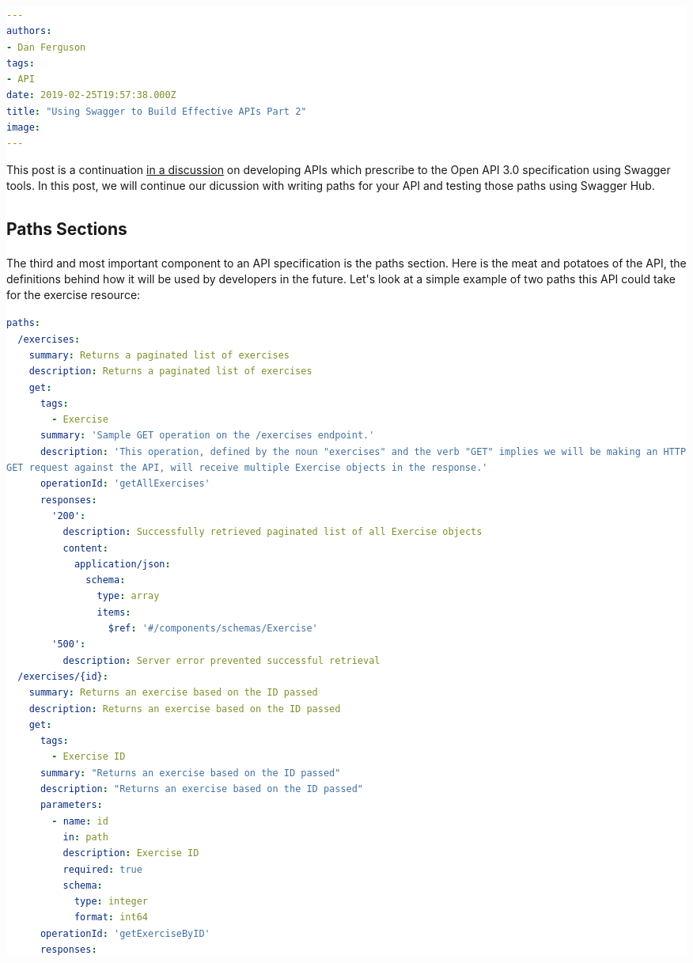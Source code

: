 ```yaml
---
authors:
- Dan Ferguson
tags:
- API
date: 2019-02-25T19:57:38.000Z
title: "Using Swagger to Build Effective APIs Part 2"
image: 
---
```


This post is a continuation [in a discussion](https://blog.ippon.tech/using-swagger-to-build-effective-apis-pt1/) on developing APIs which prescribe to the Open API 3.0 specification using Swagger tools.  In this post, we will continue our dicussion with writing paths for your API and testing those paths using Swagger Hub.

## Paths Sections
The third and most important component to an API specification is the paths section.  Here is the meat and potatoes of the API, the definitions behind how it will be used by developers in the future.  Let's look at a simple example of two paths this API could take for the exercise resource:
```yaml
paths:
  /exercises:
    summary: Returns a paginated list of exercises
    description: Returns a paginated list of exercises
    get:
      tags:
        - Exercise
      summary: 'Sample GET operation on the /exercises endpoint.'
      description: 'This operation, defined by the noun "exercises" and the verb "GET" implies we will be making an HTTP GET request against the API, will receive multiple Exercise objects in the response.'
      operationId: 'getAllExercises'
      responses:
        '200':
          description: Successfully retrieved paginated list of all Exercise objects
          content:
            application/json:
              schema:
                type: array
                items:
                  $ref: '#/components/schemas/Exercise'
        '500':
          description: Server error prevented successful retrieval
  /exercises/{id}:
    summary: Returns an exercise based on the ID passed
    description: Returns an exercise based on the ID passed
    get:
      tags:
        - Exercise ID
      summary: "Returns an exercise based on the ID passed"
      description: "Returns an exercise based on the ID passed"
      parameters:
        - name: id
          in: path
          description: Exercise ID
          required: true
          schema:
            type: integer
            format: int64
      operationId: 'getExerciseByID'
      responses:
```